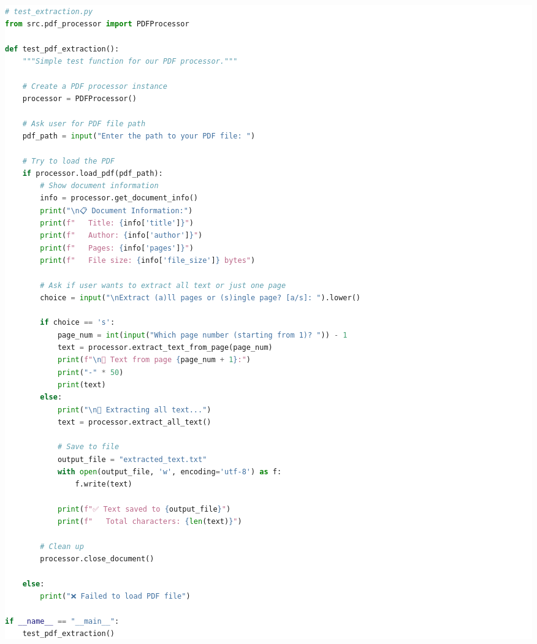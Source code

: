 ```python
# test_extraction.py
from src.pdf_processor import PDFProcessor

def test_pdf_extraction():
    """Simple test function for our PDF processor."""
    
    # Create a PDF processor instance
    processor = PDFProcessor()
    
    # Ask user for PDF file path
    pdf_path = input("Enter the path to your PDF file: ")
    
    # Try to load the PDF
    if processor.load_pdf(pdf_path):
        # Show document information
        info = processor.get_document_info()
        print("\n📋 Document Information:")
        print(f"   Title: {info['title']}")
        print(f"   Author: {info['author']}")
        print(f"   Pages: {info['pages']}")
        print(f"   File size: {info['file_size']} bytes")
        
        # Ask if user wants to extract all text or just one page
        choice = input("\nExtract (a)ll pages or (s)ingle page? [a/s]: ").lower()
        
        if choice == 's':
            page_num = int(input("Which page number (starting from 1)? ")) - 1
            text = processor.extract_text_from_page(page_num)
            print(f"\n📄 Text from page {page_num + 1}:")
            print("-" * 50)
            print(text)
        else:
            print("\n📄 Extracting all text...")
            text = processor.extract_all_text()
            
            # Save to file
            output_file = "extracted_text.txt"
            with open(output_file, 'w', encoding='utf-8') as f:
                f.write(text)
            
            print(f"✅ Text saved to {output_file}")
            print(f"   Total characters: {len(text)}")
        
        # Clean up
        processor.close_document()
    
    else:
        print("❌ Failed to load PDF file")

if __name__ == "__main__":
    test_pdf_extraction()
```
